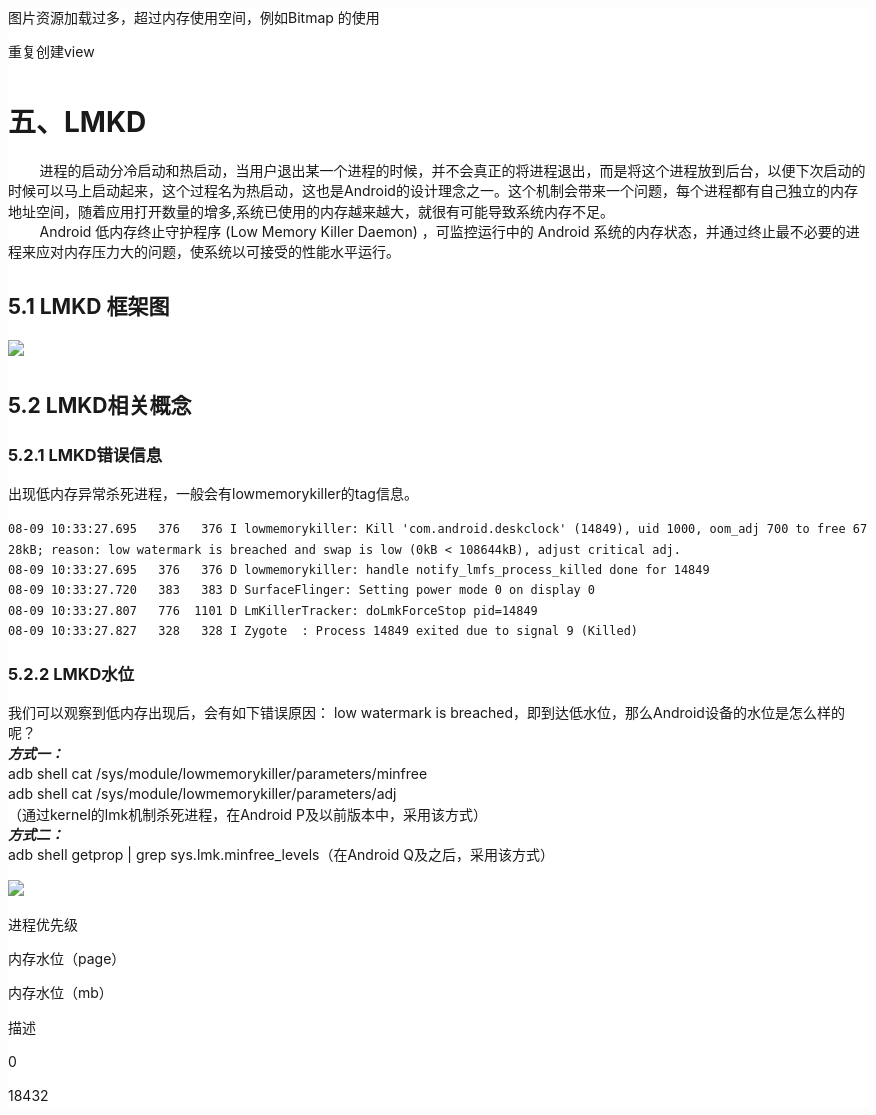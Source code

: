 图片资源加载过多，超过内存使用空间，例如Bitmap 的使用

重复创建view

五、LMKD
======

        进程的启动分冷启动和热启动，当用户退出某一个进程的时候，并不会真正的将进程退出，而是将这个进程放到后台，以便下次启动的时候可以马上启动起来，这个过程名为热启动，这也是Android的设计理念之一。这个机制会带来一个问题，每个进程都有自己独立的内存地址空间，随着应用打开数量的增多,系统已使用的内存越来越大，就很有可能导致系统内存不足。  
        Android 低内存终止守护程序 (Low Memory Killer Daemon) ，可监控运行中的 Android 系统的内存状态，并通过终止最不必要的进程来应对内存压力大的问题，使系统以可接受的性能水平运行。

5.1 LMKD 框架图
------------

![](https://img2023.cnblogs.com/blog/2832116/202308/2832116-20230823172413813-1268070527.png)

5.2 LMKD相关概念
------------

### 5.2.1 LMKD错误信息

出现低内存异常杀死进程，一般会有lowmemorykiller的tag信息。

    08-09 10:33:27.695   376   376 I lowmemorykiller: Kill 'com.android.deskclock' (14849), uid 1000, oom_adj 700 to free 6728kB; reason: low watermark is breached and swap is low (0kB < 108644kB), adjust critical adj.
    08-09 10:33:27.695   376   376 D lowmemorykiller: handle notify_lmfs_process_killed done for 14849
    08-09 10:33:27.720   383   383 D SurfaceFlinger: Setting power mode 0 on display 0
    08-09 10:33:27.807   776  1101 D LmKillerTracker: doLmkForceStop pid=14849
    08-09 10:33:27.827   328   328 I Zygote  : Process 14849 exited due to signal 9 (Killed)
    

### 5.2.2 LMKD水位

我们可以观察到低内存出现后，会有如下错误原因： low watermark is breached，即到达低水位，那么Android设备的水位是怎么样的呢？  
_**方式一：**_  
adb shell cat /sys/module/lowmemorykiller/parameters/minfree  
adb shell cat /sys/module/lowmemorykiller/parameters/adj  
（通过kernel的lmk机制杀死进程，在Android P及以前版本中，采用该方式）  
_**方式二：**_  
adb shell getprop | grep sys.lmk.minfree\_levels（在Android Q及之后，采用该方式）

![](https://img2023.cnblogs.com/blog/2832116/202308/2832116-20230823172443773-1757673108.png)

进程优先级

内存水位（page）

内存水位（mb）

描述

0

18432
